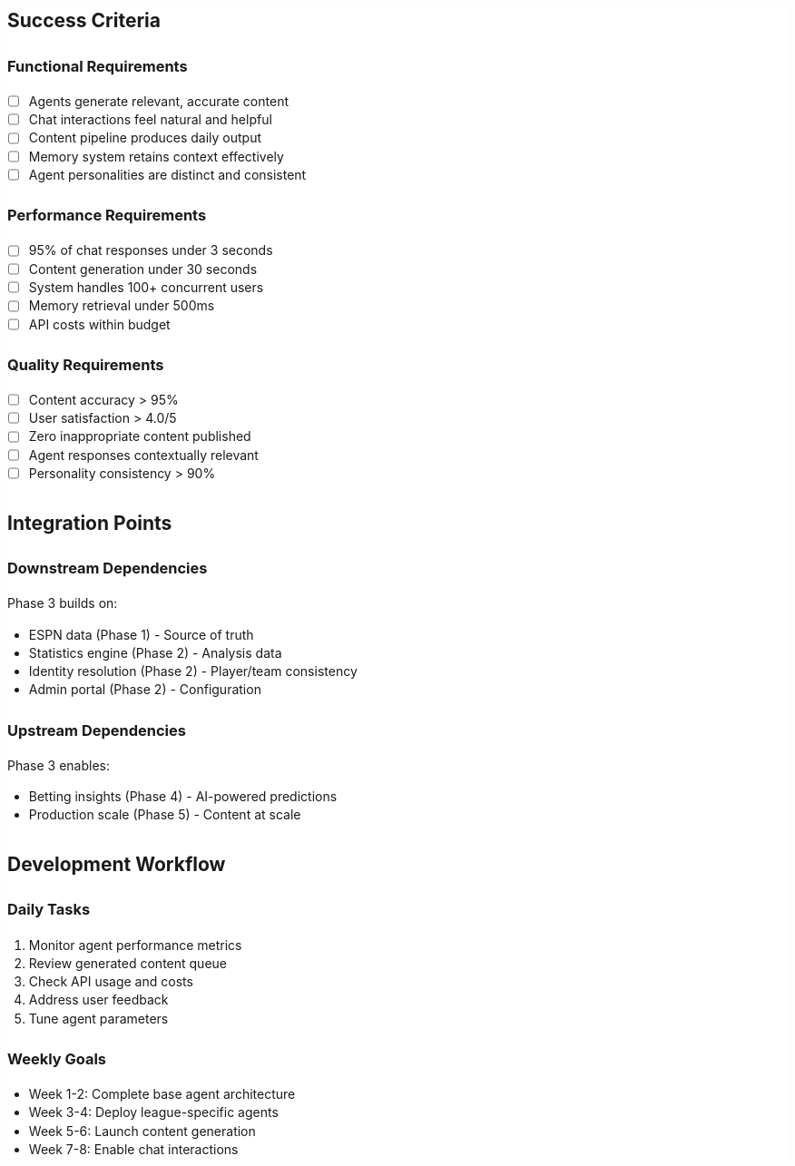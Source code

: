 ## Success Criteria

### Functional Requirements
- [ ] Agents generate relevant, accurate content
- [ ] Chat interactions feel natural and helpful
- [ ] Content pipeline produces daily output
- [ ] Memory system retains context effectively
- [ ] Agent personalities are distinct and consistent

### Performance Requirements
- [ ] 95% of chat responses under 3 seconds
- [ ] Content generation under 30 seconds
- [ ] System handles 100+ concurrent users
- [ ] Memory retrieval under 500ms
- [ ] API costs within budget

### Quality Requirements
- [ ] Content accuracy > 95%
- [ ] User satisfaction > 4.0/5
- [ ] Zero inappropriate content published
- [ ] Agent responses contextually relevant
- [ ] Personality consistency > 90%

## Integration Points

### Downstream Dependencies
Phase 3 builds on:
- ESPN data (Phase 1) - Source of truth
- Statistics engine (Phase 2) - Analysis data
- Identity resolution (Phase 2) - Player/team consistency
- Admin portal (Phase 2) - Configuration

### Upstream Dependencies
Phase 3 enables:
- Betting insights (Phase 4) - AI-powered predictions
- Production scale (Phase 5) - Content at scale

## Development Workflow

### Daily Tasks
1. Monitor agent performance metrics
2. Review generated content queue
3. Check API usage and costs
4. Address user feedback
5. Tune agent parameters

### Weekly Goals
- Week 1-2: Complete base agent architecture
- Week 3-4: Deploy league-specific agents
- Week 5-6: Launch content generation
- Week 7-8: Enable chat interactions
